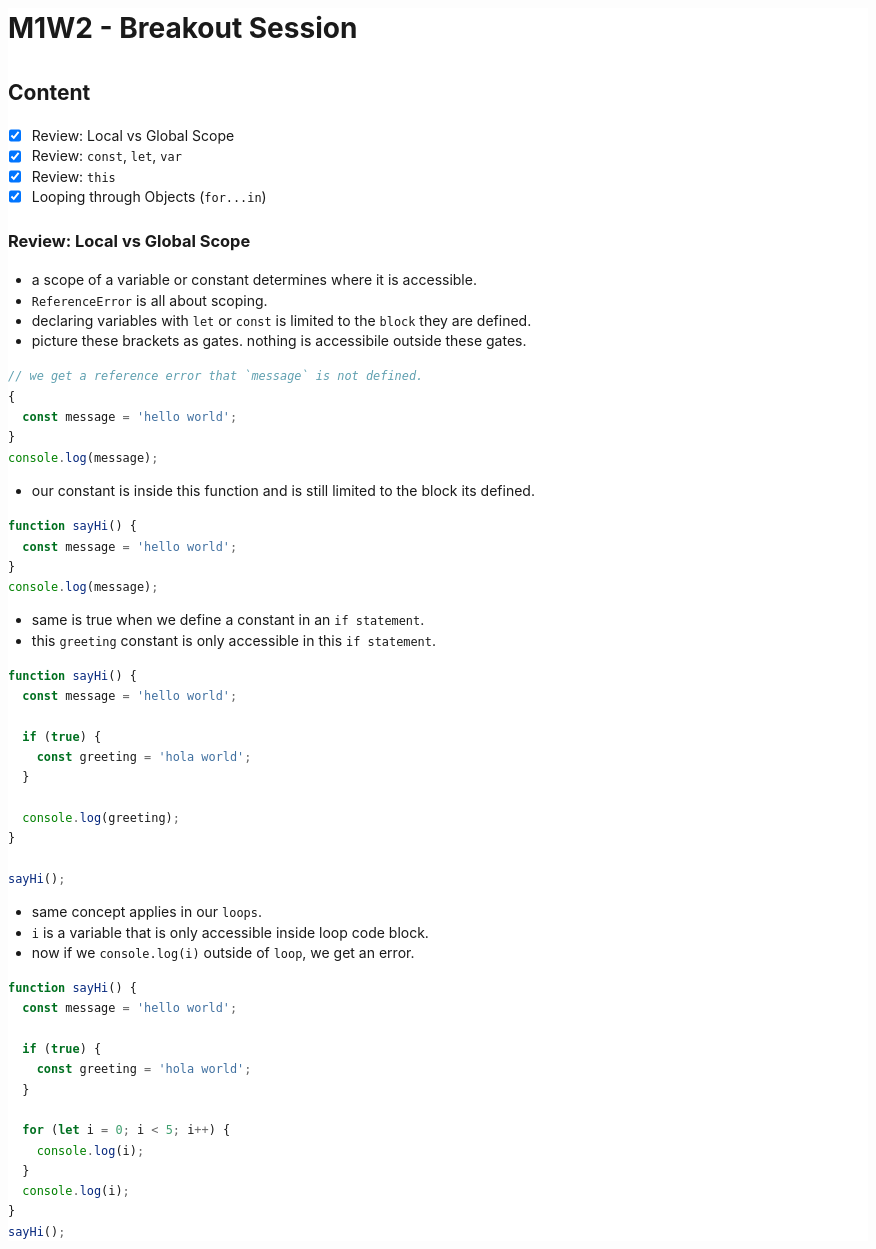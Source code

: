 # M1W2 - Breakout Session

## Content
- [X] Review: Local vs Global Scope
- [X] Review: `const`, `let`, `var`
- [X] Review: `this`
- [X] Looping through Objects (`for...in`)

### Review: Local vs Global Scope
* a scope of a variable or constant determines where it is accessible.
* `ReferenceError` is all about scoping.
* declaring variables with `let` or `const` is limited to the `block` they are defined.
* picture these brackets as gates. nothing is accessibile outside these gates.

```javascript
// we get a reference error that `message` is not defined.
{
  const message = 'hello world';
}
console.log(message);
```

* our constant is inside this function and is still limited to the block its defined.

```javascript
function sayHi() {
  const message = 'hello world';
}
console.log(message);
```

* same is true when we define a constant in an `if statement`.
* this `greeting` constant is only accessible in this `if statement`.

```javascript
function sayHi() {
  const message = 'hello world';

  if (true) {
    const greeting = 'hola world';
  }

  console.log(greeting);
}

sayHi();
```

* same concept applies in our `loops`.
* `i` is a variable that is only accessible inside loop code block.
* now if we `console.log(i)` outside of `loop`, we get an error.

```javascript
function sayHi() {
  const message = 'hello world';

  if (true) {
    const greeting = 'hola world';
  }

  for (let i = 0; i < 5; i++) {
    console.log(i);
  }
  console.log(i);
}
sayHi();
```
